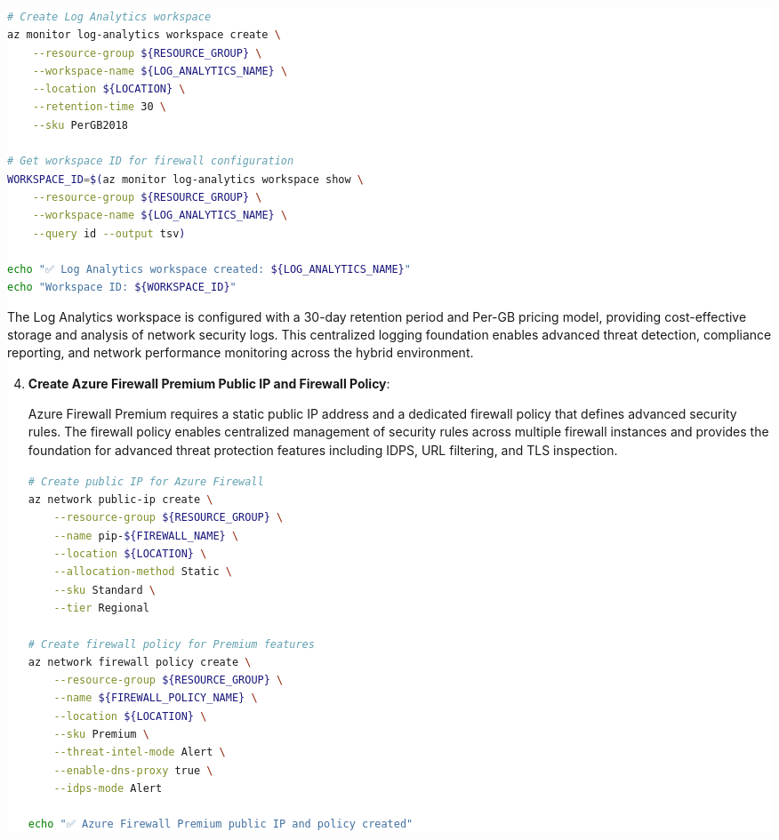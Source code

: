    ```bash
   # Create Log Analytics workspace
   az monitor log-analytics workspace create \
       --resource-group ${RESOURCE_GROUP} \
       --workspace-name ${LOG_ANALYTICS_NAME} \
       --location ${LOCATION} \
       --retention-time 30 \
       --sku PerGB2018

   # Get workspace ID for firewall configuration
   WORKSPACE_ID=$(az monitor log-analytics workspace show \
       --resource-group ${RESOURCE_GROUP} \
       --workspace-name ${LOG_ANALYTICS_NAME} \
       --query id --output tsv)

   echo "✅ Log Analytics workspace created: ${LOG_ANALYTICS_NAME}"
   echo "Workspace ID: ${WORKSPACE_ID}"
   ```

   The Log Analytics workspace is configured with a 30-day retention period and Per-GB pricing model, providing cost-effective storage and analysis of network security logs. This centralized logging foundation enables advanced threat detection, compliance reporting, and network performance monitoring across the hybrid environment.

4. **Create Azure Firewall Premium Public IP and Firewall Policy**:

   Azure Firewall Premium requires a static public IP address and a dedicated firewall policy that defines advanced security rules. The firewall policy enables centralized management of security rules across multiple firewall instances and provides the foundation for advanced threat protection features including IDPS, URL filtering, and TLS inspection.

   ```bash
   # Create public IP for Azure Firewall
   az network public-ip create \
       --resource-group ${RESOURCE_GROUP} \
       --name pip-${FIREWALL_NAME} \
       --location ${LOCATION} \
       --allocation-method Static \
       --sku Standard \
       --tier Regional

   # Create firewall policy for Premium features
   az network firewall policy create \
       --resource-group ${RESOURCE_GROUP} \
       --name ${FIREWALL_POLICY_NAME} \
       --location ${LOCATION} \
       --sku Premium \
       --threat-intel-mode Alert \
       --enable-dns-proxy true \
       --idps-mode Alert

   echo "✅ Azure Firewall Premium public IP and policy created"
   ```
